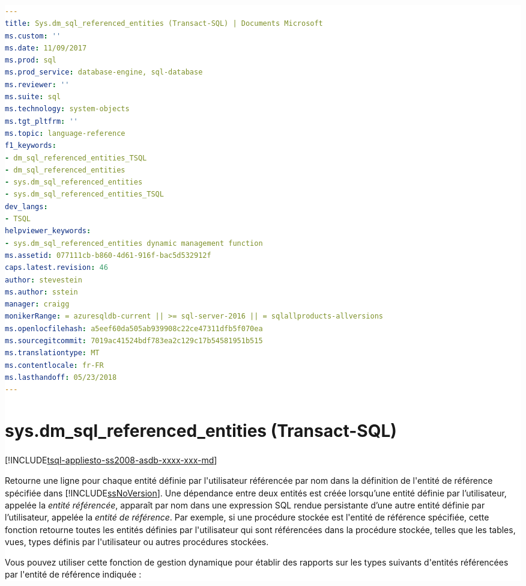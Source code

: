 ```yaml
---
title: Sys.dm_sql_referenced_entities (Transact-SQL) | Documents Microsoft
ms.custom: ''
ms.date: 11/09/2017
ms.prod: sql
ms.prod_service: database-engine, sql-database
ms.reviewer: ''
ms.suite: sql
ms.technology: system-objects
ms.tgt_pltfrm: ''
ms.topic: language-reference
f1_keywords:
- dm_sql_referenced_entities_TSQL
- dm_sql_referenced_entities
- sys.dm_sql_referenced_entities
- sys.dm_sql_referenced_entities_TSQL
dev_langs:
- TSQL
helpviewer_keywords:
- sys.dm_sql_referenced_entities dynamic management function
ms.assetid: 077111cb-b860-4d61-916f-bac5d532912f
caps.latest.revision: 46
author: stevestein
ms.author: sstein
manager: craigg
monikerRange: = azuresqldb-current || >= sql-server-2016 || = sqlallproducts-allversions
ms.openlocfilehash: a5eef60da505ab939908c22ce47311dfb5f070ea
ms.sourcegitcommit: 7019ac41524bdf783ea2c129c17b54581951b515
ms.translationtype: MT
ms.contentlocale: fr-FR
ms.lasthandoff: 05/23/2018
---
```

# <a name="sysdmsqlreferencedentities-transact-sql"></a>sys.dm_sql_referenced_entities (Transact-SQL)
[!INCLUDE[tsql-appliesto-ss2008-asdb-xxxx-xxx-md](../../includes/tsql-appliesto-ss2008-asdb-xxxx-xxx-md.md)]

  Retourne une ligne pour chaque entité définie par l'utilisateur référencée par nom dans la définition de l'entité de référence spécifiée dans [!INCLUDE[ssNoVersion](../../includes/ssnoversion-md.md)]. Une dépendance entre deux entités est créée lorsqu’une entité définie par l’utilisateur, appelée la *entité référencée*, apparaît par nom dans une expression SQL rendue persistante d’une autre entité définie par l’utilisateur, appelée la *entité de référence*. Par exemple, si une procédure stockée est l'entité de référence spécifiée, cette fonction retourne toutes les entités définies par l'utilisateur qui sont référencées dans la procédure stockée, telles que les tables, vues, types définis par l'utilisateur ou autres procédures stockées.  
  
 Vous pouvez utiliser cette fonction de gestion dynamique pour établir des rapports sur les types suivants d'entités référencées par l'entité de référence indiquée :  
  